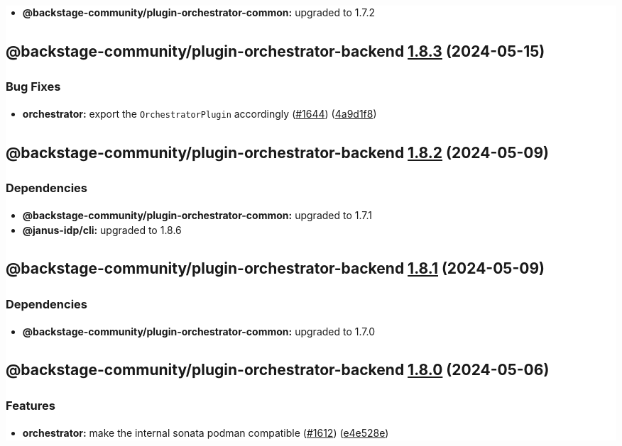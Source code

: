 * **@backstage-community/plugin-orchestrator-common:** upgraded to 1.7.2

## @backstage-community/plugin-orchestrator-backend [1.8.3](https://github.com/backstage/community-plugins/compare/@backstage-community/plugin-orchestrator-backend@1.8.2...@backstage-community/plugin-orchestrator-backend@1.8.3) (2024-05-15)


### Bug Fixes

* **orchestrator:** export the `OrchestratorPlugin` accordingly ([#1644](https://github.com/backstage/community-plugins/issues/1644)) ([4a9d1f8](https://github.com/backstage/community-plugins/commit/4a9d1f821a30437e73631fac98b1aabc65473fba))

## @backstage-community/plugin-orchestrator-backend [1.8.2](https://github.com/backstage/community-plugins/compare/@backstage-community/plugin-orchestrator-backend@1.8.1...@backstage-community/plugin-orchestrator-backend@1.8.2) (2024-05-09)



### Dependencies

* **@backstage-community/plugin-orchestrator-common:** upgraded to 1.7.1
* **@janus-idp/cli:** upgraded to 1.8.6

## @backstage-community/plugin-orchestrator-backend [1.8.1](https://github.com/backstage/community-plugins/compare/@backstage-community/plugin-orchestrator-backend@1.8.0...@backstage-community/plugin-orchestrator-backend@1.8.1) (2024-05-09)



### Dependencies

* **@backstage-community/plugin-orchestrator-common:** upgraded to 1.7.0

## @backstage-community/plugin-orchestrator-backend [1.8.0](https://github.com/backstage/community-plugins/compare/@backstage-community/plugin-orchestrator-backend@1.7.4...@backstage-community/plugin-orchestrator-backend@1.8.0) (2024-05-06)


### Features

* **orchestrator:** make the internal sonata podman compatible ([#1612](https://github.com/backstage/community-plugins/issues/1612)) ([e4e528e](https://github.com/backstage/community-plugins/commit/e4e528e2c10536d029ffec11953f3a1d0309b0c5))
